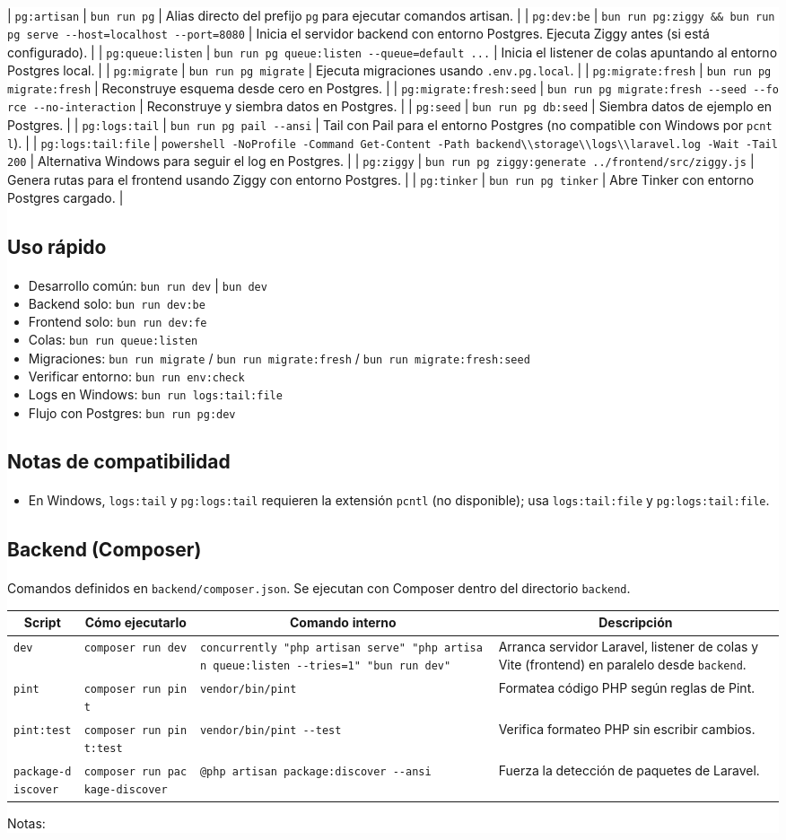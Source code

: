 | `pg:artisan`            | `bun run pg`                                                                                           | Alias directo del prefijo `pg` para ejecutar comandos artisan.                              |
| `pg:dev:be`             | `bun run pg:ziggy && bun run pg serve --host=localhost --port=8080`                                    | Inicia el servidor backend con entorno Postgres. Ejecuta Ziggy antes (si está configurado). |
| `pg:queue:listen`       | `bun run pg queue:listen --queue=default ...`                                                          | Inicia el listener de colas apuntando al entorno Postgres local.                            |
| `pg:migrate`            | `bun run pg migrate`                                                                                   | Ejecuta migraciones usando `.env.pg.local`.                                                 |
| `pg:migrate:fresh`      | `bun run pg migrate:fresh`                                                                             | Reconstruye esquema desde cero en Postgres.                                                 |
| `pg:migrate:fresh:seed` | `bun run pg migrate:fresh --seed --force --no-interaction`                                             | Reconstruye y siembra datos en Postgres.                                                    |
| `pg:seed`               | `bun run pg db:seed`                                                                                   | Siembra datos de ejemplo en Postgres.                                                       |
| `pg:logs:tail`          | `bun run pg pail --ansi`                                                                               | Tail con Pail para el entorno Postgres (no compatible con Windows por `pcntl`).             |
| `pg:logs:tail:file`     | `powershell -NoProfile -Command Get-Content -Path backend\\storage\\logs\\laravel.log -Wait -Tail 200` | Alternativa Windows para seguir el log en Postgres.                                         |
| `pg:ziggy`              | `bun run pg ziggy:generate ../frontend/src/ziggy.js`                                                   | Genera rutas para el frontend usando Ziggy con entorno Postgres.                            |
| `pg:tinker`             | `bun run pg tinker`                                                                                    | Abre Tinker con entorno Postgres cargado.                                                   |

## Uso rápido

- Desarrollo común: `bun run dev` | `bun dev`
- Backend solo: `bun run dev:be`
- Frontend solo: `bun run dev:fe`
- Colas: `bun run queue:listen`
- Migraciones: `bun run migrate` / `bun run migrate:fresh` / `bun run migrate:fresh:seed`
- Verificar entorno: `bun run env:check`
- Logs en Windows: `bun run logs:tail:file`
- Flujo con Postgres: `bun run pg:dev`

## Notas de compatibilidad

- En Windows, `logs:tail` y `pg:logs:tail` requieren la extensión `pcntl` (no disponible); usa `logs:tail:file` y `pg:logs:tail:file`.

## Backend (Composer)

Comandos definidos en `backend/composer.json`. Se ejecutan con Composer dentro del directorio `backend`.

| Script             | Cómo ejecutarlo                 | Comando interno                                                                       | Descripción                                                                                |
| ------------------ | ------------------------------- | ------------------------------------------------------------------------------------- | ------------------------------------------------------------------------------------------ |
| `dev`              | `composer run dev`              | `concurrently "php artisan serve" "php artisan queue:listen --tries=1" "bun run dev"` | Arranca servidor Laravel, listener de colas y Vite (frontend) en paralelo desde `backend`. |
| `pint`             | `composer run pint`             | `vendor/bin/pint`                                                                     | Formatea código PHP según reglas de Pint.                                                  |
| `pint:test`        | `composer run pint:test`        | `vendor/bin/pint --test`                                                              | Verifica formateo PHP sin escribir cambios.                                                |
| `package-discover` | `composer run package-discover` | `@php artisan package:discover --ansi`                                                | Fuerza la detección de paquetes de Laravel.                                                |

Notas:
